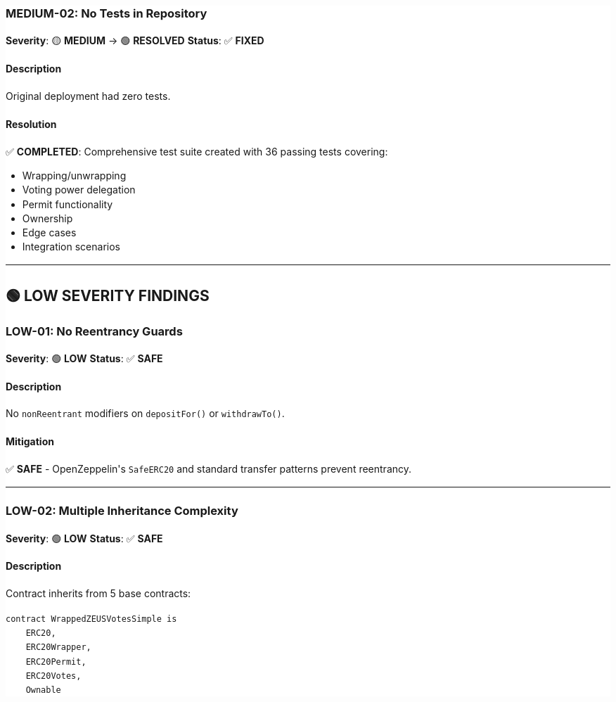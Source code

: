 
### **MEDIUM-02: No Tests in Repository**

**Severity**: 🟡 **MEDIUM** → 🟢 **RESOLVED**
**Status**: ✅ **FIXED**

#### Description

Original deployment had zero tests.

#### Resolution

✅ **COMPLETED**: Comprehensive test suite created with 36 passing tests covering:
- Wrapping/unwrapping
- Voting power delegation
- Permit functionality
- Ownership
- Edge cases
- Integration scenarios

---

## 🟢 LOW SEVERITY FINDINGS

### **LOW-01: No Reentrancy Guards**

**Severity**: 🟢 **LOW**
**Status**: ✅ **SAFE**

#### Description

No `nonReentrant` modifiers on `depositFor()` or `withdrawTo()`.

#### Mitigation

✅ **SAFE** - OpenZeppelin's `SafeERC20` and standard transfer patterns prevent reentrancy.

---

### **LOW-02: Multiple Inheritance Complexity**

**Severity**: 🟢 **LOW**
**Status**: ✅ **SAFE**

#### Description

Contract inherits from 5 base contracts:
```solidity
contract WrappedZEUSVotesSimple is
    ERC20,
    ERC20Wrapper,
    ERC20Permit,
    ERC20Votes,
    Ownable
```
